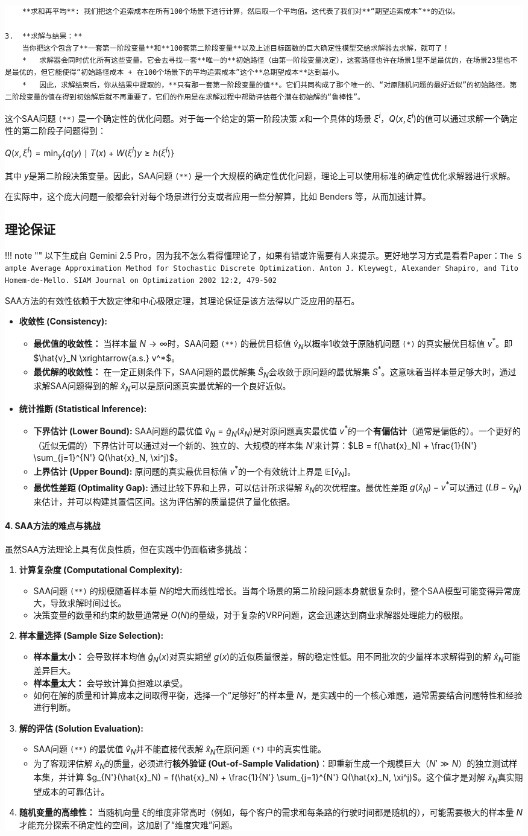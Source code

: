         **求和再平均**: 我们把这个追索成本在所有100个场景下进行计算，然后取一个平均值。这代表了我们对**“期望追索成本”**的近似。

    3.  **求解与结果：**
        当你把这个包含了**一套第一阶段变量**和**100套第二阶段变量**以及上述目标函数的巨大确定性模型交给求解器去求解，就可了！
        *   求解器会同时优化所有这些变量。它会去寻找一套**唯一的**初始路径（由第一阶段变量决定），这套路径也许在场景1里不是最优的，在场景23里也不是最优的，但它能使得“初始路径成本 + 在100个场景下的平均追索成本”这个**总期望成本**达到最小。
        *   因此，求解结束后，你从结果中提取的，**只有那一套第一阶段变量的值**。它们共同构成了那个唯一的、“对原随机问题的最好近似”的初始路径。第二阶段变量的值在得到初始解后就不再重要了，它们的作用是在求解过程中帮助评估每个潜在初始解的“鲁棒性”。


这个SAA问题 `(**)` 是一个确定性的优化问题。对于每一个给定的第一阶段决策 $x$和一个具体的场景 $\xi^i$，$Q(x, \xi^i)$的值可以通过求解一个确定性的第二阶段子问题得到：

$Q(x, \xi^i) = \min_{y} \{ q(y) \mid T(x) + W(\xi^i)y \ge h(\xi^i) \}$

其中 $y$是第二阶段决策变量。因此，SAA问题 `(**)` 是一个大规模的确定性优化问题，理论上可以使用标准的确定性优化求解器进行求解。

在实际中，这个庞大问题一般都会针对每个场景进行分支或者应用一些分解算，比如 Benders 等，从而加速计算。


## 理论保证

!!! note ""
    以下生成自 Gemini 2.5 Pro，因为我不怎么看得懂理论了，如果有错或许需要有人来提示。更好地学习方式是看看Paper：`The Sample Average Approximation Method for Stochastic Discrete Optimization. Anton J. Kleywegt, Alexander Shapiro, and Tito Homem-de-Mello. SIAM Journal on Optimization 2002 12:2, 479-502`


SAA方法的有效性依赖于大数定律和中心极限定理，其理论保证是该方法得以广泛应用的基石。

*   **收敛性 (Consistency):**
    *   **最优值的收敛性：** 当样本量 $N \to \infty$时，SAA问题 `(**)` 的最优目标值 $\hat{v}_N$以概率1收敛于原随机问题 `(*)` 的真实最优目标值 $v^*$。即 $\hat{v}_N \xrightarrow{a.s.} v^*$。
    *   **最优解的收敛性：** 在一定正则条件下，SAA问题的最优解集 $\hat{S}_N$会收敛于原问题的最优解集 $S^*$。这意味着当样本量足够大时，通过求解SAA问题得到的解 $\hat{x}_N$可以是原问题真实最优解的一个良好近似。

*   **统计推断 (Statistical Inference):**
    *   **下界估计 (Lower Bound):** SAA问题的最优值 $\hat{v}_N = \hat{g}_N(\hat{x}_N)$是对原问题真实最优值 $v^*$的一个**有偏估计**（通常是偏低的）。一个更好的（近似无偏的）下界估计可以通过对一个新的、独立的、大规模的样本集 $N'$来计算：$LB = f(\hat{x}_N) + \frac{1}{N'} \sum_{j=1}^{N'} Q(\hat{x}_N, \xi^j)$。
    *   **上界估计 (Upper Bound):** 原问题的真实最优目标值 $v^*$的一个有效统计上界是 $\mathbb{E}[\hat{v}_N]$。
    *   **最优性差距 (Optimality Gap):** 通过比较下界和上界，可以估计所求得解 $\hat{x}_N$的次优程度。最优性差距 $g(\hat{x}_N) - v^*$可以通过 $(LB - \hat{v}_N)$来估计，并可以构建其置信区间。这为评估解的质量提供了量化依据。

#### 4. SAA方法的难点与挑战

虽然SAA方法理论上具有优良性质，但在实践中仍面临诸多挑战：

1.  **计算复杂度 (Computational Complexity):**
    *   SAA问题 `(**)` 的规模随着样本量 $N$的增大而线性增长。当每个场景的第二阶段问题本身就很复杂时，整个SAA模型可能变得异常庞大，导致求解时间过长。
    *   决策变量的数量和约束的数量通常是 $O(N)$的量级，对于复杂的VRP问题，这会迅速达到商业求解器处理能力的极限。

2.  **样本量选择 (Sample Size Selection):**
    *   **样本量太小：** 会导致样本均值 $\hat{g}_N(x)$对真实期望 $g(x)$的近似质量很差，解的稳定性低。用不同批次的少量样本求解得到的解 $\hat{x}_N$可能差异巨大。
    *   **样本量太大：** 会导致计算负担难以承受。
    *   如何在解的质量和计算成本之间取得平衡，选择一个“足够好”的样本量 $N$，是实践中的一个核心难题，通常需要结合问题特性和经验进行判断。

3.  **解的评估 (Solution Evaluation):**
    *   SAA问题 `(**)` 的最优值 $\hat{v}_N$并不能直接代表解 $\hat{x}_N$在原问题 `(*)` 中的真实性能。
    *   为了客观评估解 $\hat{x}_N$的质量，必须进行**核外验证 (Out-of-Sample Validation)**：即重新生成一个规模巨大（$N' \gg N$）的独立测试样本集，并计算 $g_{N'}(\hat{x}_N) = f(\hat{x}_N) + \frac{1}{N'} \sum_{j=1}^{N'} Q(\hat{x}_N, \xi^j)$。这个值才是对解 $\hat{x}_N$真实期望成本的可靠估计。

4.  **随机变量的高维性：** 当随机向量 $\xi$的维度非常高时（例如，每个客户的需求和每条路的行驶时间都是随机的），可能需要极大的样本量 $N$才能充分探索不确定性的空间，这加剧了“维度灾难”问题。
